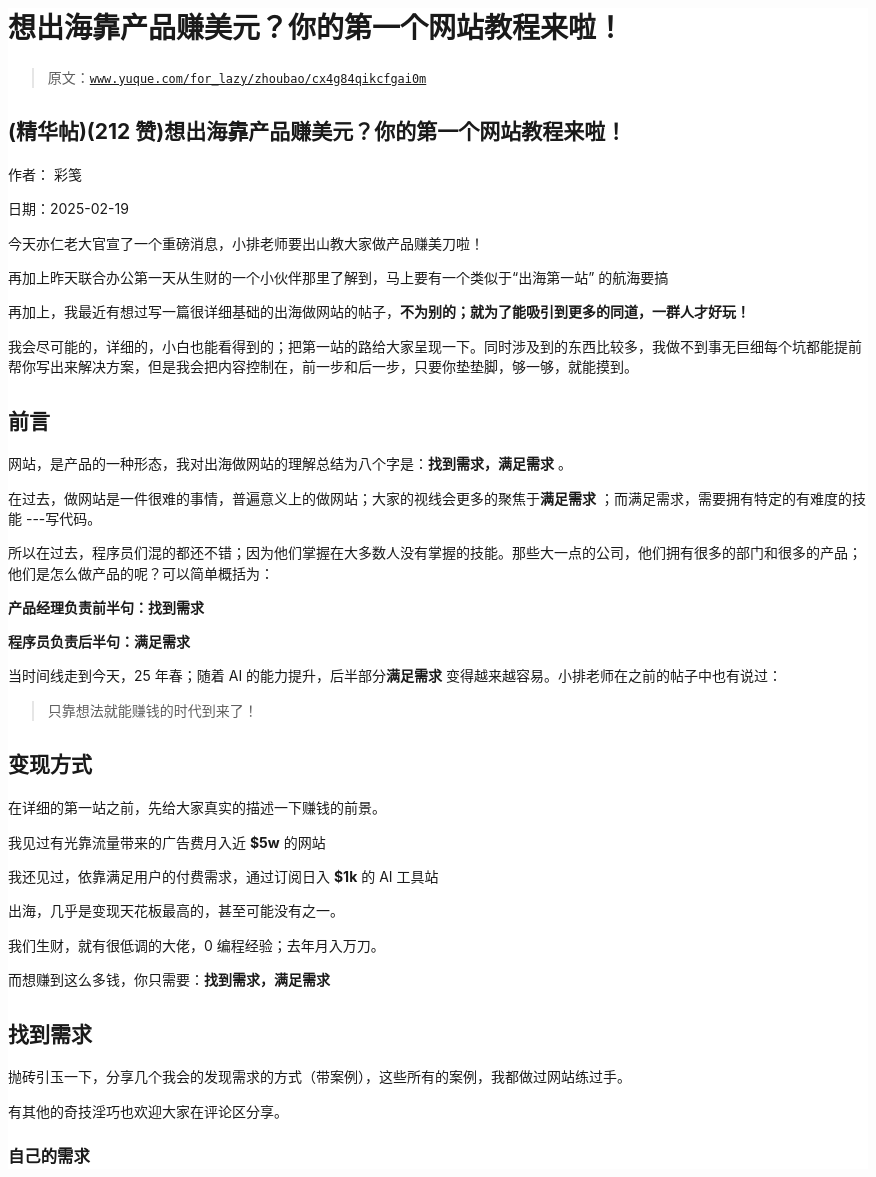 # 想出海靠产品赚美元？你的第一个网站教程来啦！

> 原文：[`www.yuque.com/for_lazy/zhoubao/cx4g84qikcfgai0m`](https://www.yuque.com/for_lazy/zhoubao/cx4g84qikcfgai0m)

## (精华帖)(212 赞)想出海靠产品赚美元？你的第一个网站教程来啦！

作者： 彩笺

日期：2025-02-19

今天亦仁老大官宣了一个重磅消息，小排老师要出山教大家做产品赚美刀啦！

再加上昨天联合办公第一天从生财的一个小伙伴那里了解到，马上要有一个类似于“出海第一站” 的航海要搞

再加上，我最近有想过写一篇很详细基础的出海做网站的帖子，**不为别的；就为了能吸引到更多的同道，一群人才好玩！**

我会尽可能的，详细的，小白也能看得到的；把第一站的路给大家呈现一下。同时涉及到的东西比较多，我做不到事无巨细每个坑都能提前帮你写出来解决方案，但是我会把内容控制在，前一步和后一步，只要你垫垫脚，够一够，就能摸到。

## 前言

网站，是产品的一种形态，我对出海做网站的理解总结为八个字是：**找到需求，满足需求** 。

在过去，做网站是一件很难的事情，普遍意义上的做网站；大家的视线会更多的聚焦于**满足需求** ；而满足需求，需要拥有特定的有难度的技能 ---写代码。

所以在过去，程序员们混的都还不错；因为他们掌握在大多数人没有掌握的技能。那些大一点的公司，他们拥有很多的部门和很多的产品；他们是怎么做产品的呢？可以简单概括为：

**产品经理负责前半句：找到需求**

**程序员负责后半句：满足需求**

当时间线走到今天，25 年春；随着 AI 的能力提升，后半部分**满足需求** 变得越来越容易。小排老师在之前的帖子中也有说过：

> 只靠想法就能赚钱的时代到来了！

## 变现方式

在详细的第一站之前，先给大家真实的描述一下赚钱的前景。

我见过有光靠流量带来的广告费月入近 **$5w** 的网站

我还见过，依靠满足用户的付费需求，通过订阅日入 **$1k** 的 AI 工具站

出海，几乎是变现天花板最高的，甚至可能没有之一。

我们生财，就有很低调的大佬，0 编程经验；去年月入万刀。

而想赚到这么多钱，你只需要：**找到需求，满足需求**

## 找到需求

抛砖引玉一下，分享几个我会的发现需求的方式（带案例），这些所有的案例，我都做过网站练过手。

有其他的奇技淫巧也欢迎大家在评论区分享。

### 自己的需求
